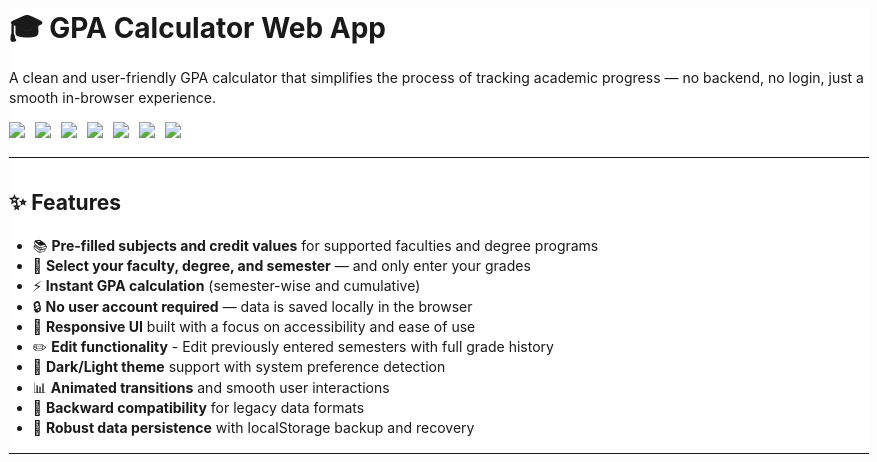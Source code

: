 # 🎓 GPA Calculator Web App

A clean and user-friendly GPA calculator that simplifies the process of tracking academic progress — no backend, no login, just a smooth in-browser experience.

<div style="display: flex; flex-wrap: wrap; gap: 10px;">

  <a href="https://postimg.cc/G49KG2mP" target="_blank">
    <img src="https://i.postimg.cc/wjQrKRKr/Screenshot-20250602-180908.png" width="200" />
  </a>

  <a href="https://postimg.cc/TLjJf5tx" target="_blank">
    <img src="https://i.postimg.cc/B6kY5xDj/Screenshot-20250602-180721.png" width="200" />
  </a>

  <a href="https://postimg.cc/QHfSF5hx" target="_blank">
    <img src="https://i.postimg.cc/cLSz5MzY/Screenshot-20250602-180939.png" width="200" />
  </a>

  <a href="https://postimg.cc/rDYWkNcx" target="_blank">
    <img src="https://i.postimg.cc/VNzFXKVG/Screenshot-20250602-181514.png" width="200" />
  </a>

  <a href="https://postimg.cc/2Vk2jTpK" target="_blank">
    <img src="https://i.postimg.cc/8PW3HnZN/Screenshot-20250602-181206.png" width="200" />
  </a>

  <a href="https://postimg.cc/bdHmjW5n" target="_blank">
    <img src="https://i.postimg.cc/qBWS2dX1/Screenshot-20250602-181242.png" width="200" />
  </a>

  <a href="https://postimg.cc/ZvcBDrV9" target="_blank">
    <img src="https://i.postimg.cc/3WMXN1GZ/Screenshot-20250602-181447.png" width="200" />
  </a>

</div>

---

## ✨ Features

- 📚 **Pre-filled subjects and credit values** for supported faculties and degree programs
- 🎯 **Select your faculty, degree, and semester** — and only enter your grades
- ⚡ **Instant GPA calculation** (semester-wise and cumulative)
- 🔒 **No user account required** — data is saved locally in the browser
- 📱 **Responsive UI** built with a focus on accessibility and ease of use
- ✏️ **Edit functionality** - Edit previously entered semesters with full grade history
- 🌙 **Dark/Light theme** support with system preference detection
- 📊 **Animated transitions** and smooth user interactions
- 🔄 **Backward compatibility** for legacy data formats
- 💾 **Robust data persistence** with localStorage backup and recovery

---